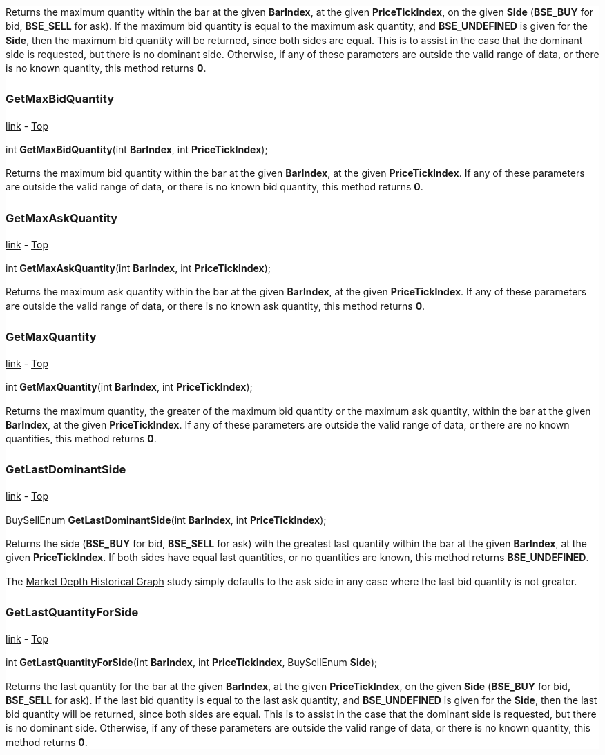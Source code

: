 Returns the maximum quantity within the bar at the given **BarIndex**, at the given **PriceTickIndex**, on the given **Side** (**BSE\_BUY** for bid, **BSE\_SELL** for ask). If the maximum bid quantity is equal to the maximum ask quantity, and **BSE\_UNDEFINED** is given for the **Side**, then the maximum bid quantity will be returned, since both sides are equal. This is to assist in the case that the dominant side is requested, but there is no dominant side. Otherwise, if any of these parameters are outside the valid range of data, or there is no known quantity, this method returns **0**.

### GetMaxBidQuantity

[link](#getmaxbidquantity) - [Top](#top)

int **GetMaxBidQuantity**(int **BarIndex**, int **PriceTickIndex**);

Returns the maximum bid quantity within the bar at the given **BarIndex**, at the given **PriceTickIndex**. If any of these parameters are outside the valid range of data, or there is no known bid quantity, this method returns **0**.

### GetMaxAskQuantity

[link](#getmaxaskquantity) - [Top](#top)

int **GetMaxAskQuantity**(int **BarIndex**, int **PriceTickIndex**);

Returns the maximum ask quantity within the bar at the given **BarIndex**, at the given **PriceTickIndex**. If any of these parameters are outside the valid range of data, or there is no known ask quantity, this method returns **0**.

### GetMaxQuantity

[link](#getmaxquantity) - [Top](#top)

int **GetMaxQuantity**(int **BarIndex**, int **PriceTickIndex**);

Returns the maximum quantity, the greater of the maximum bid quantity or the maximum ask quantity, within the bar at the given **BarIndex**, at the given **PriceTickIndex**. If any of these parameters are outside the valid range of data, or there are no known quantities, this method returns **0**.

### GetLastDominantSide

[link](#getlastdominantside) - [Top](#top)

BuySellEnum **GetLastDominantSide**(int **BarIndex**, int **PriceTickIndex**);

Returns the side (**BSE\_BUY** for bid, **BSE\_SELL** for ask) with the greatest last quantity within the bar at the given **BarIndex**, at the given **PriceTickIndex**. If both sides have equal last quantities, or no quantities are known, this method returns **BSE\_UNDEFINED**.

The [Market Depth Historical Graph](StudiesReference.md#marketdepthhistoricalgraph) study simply defaults to the ask side in any case where the last bid quantity is not greater.

### GetLastQuantityForSide

[link](#getlastquantityforside) - [Top](#top)

int **GetLastQuantityForSide**(int **BarIndex**, int **PriceTickIndex**, BuySellEnum **Side**);

Returns the last quantity for the bar at the given **BarIndex**, at the given **PriceTickIndex**, on the given **Side** (**BSE\_BUY** for bid, **BSE\_SELL** for ask). If the last bid quantity is equal to the last ask quantity, and **BSE\_UNDEFINED** is given for the **Side**, then the last bid quantity will be returned, since both sides are equal. This is to assist in the case that the dominant side is requested, but there is no dominant side. Otherwise, if any of these parameters are outside the valid range of data, or there is no known quantity, this method returns **0**.
